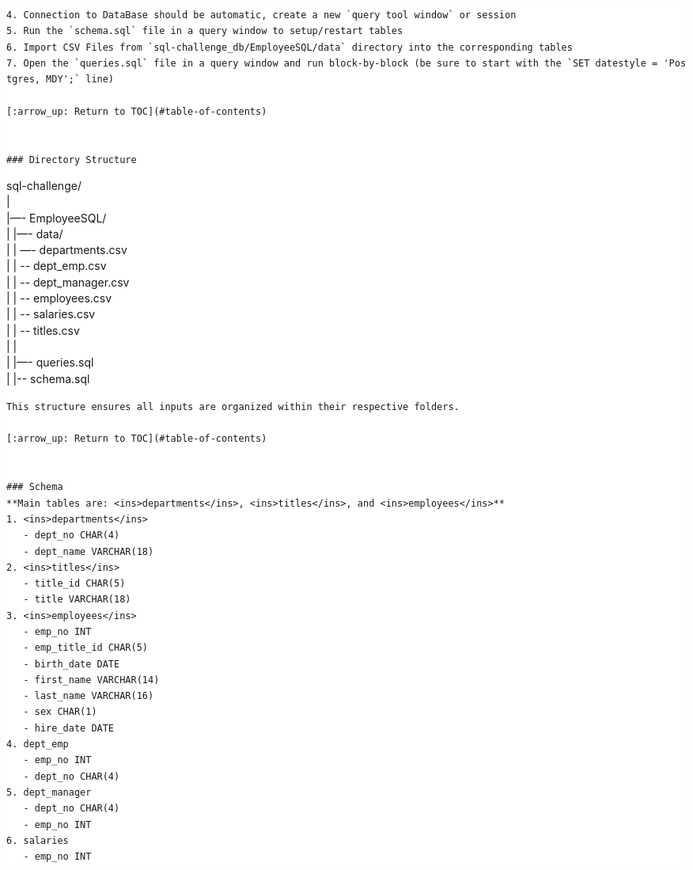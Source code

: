 ```  
4. Connection to DataBase should be automatic, create a new `query tool window` or session  
5. Run the `schema.sql` file in a query window to setup/restart tables  
6. Import CSV Files from `sql-challenge_db/EmployeeSQL/data` directory into the corresponding tables  
7. Open the `queries.sql` file in a query window and run block-by-block (be sure to start with the `SET datestyle = 'Postgres, MDY';` line)  

[:arrow_up: Return to TOC](#table-of-contents)  


### Directory Structure  
```  
sql-challenge/  
|  
|—- EmployeeSQL/  
|   |—- data/  
|   |   —- departments.csv  
|   |   -- dept_emp.csv  
|   |   -- dept_manager.csv  
|   |   -- employees.csv  
|   |   -- salaries.csv  
|   |   -- titles.csv  
|   |  
|   |—- queries.sql  
|   |-- schema.sql  
```  
This structure ensures all inputs are organized within their respective folders.  

[:arrow_up: Return to TOC](#table-of-contents)  


### Schema  
**Main tables are: <ins>departments</ins>, <ins>titles</ins>, and <ins>employees</ins>**  
1. <ins>departments</ins>  
   - dept_no CHAR(4)  
   - dept_name VARCHAR(18)  
2. <ins>titles</ins>  
   - title_id CHAR(5)  
   - title VARCHAR(18)  
3. <ins>employees</ins>  
   - emp_no INT  
   - emp_title_id CHAR(5)  
   - birth_date DATE  
   - first_name VARCHAR(14)  
   - last_name VARCHAR(16)  
   - sex CHAR(1)  
   - hire_date DATE  
4. dept_emp  
   - emp_no INT  
   - dept_no CHAR(4)  
5. dept_manager  
   - dept_no CHAR(4)  
   - emp_no INT  
6. salaries  
   - emp_no INT  
```